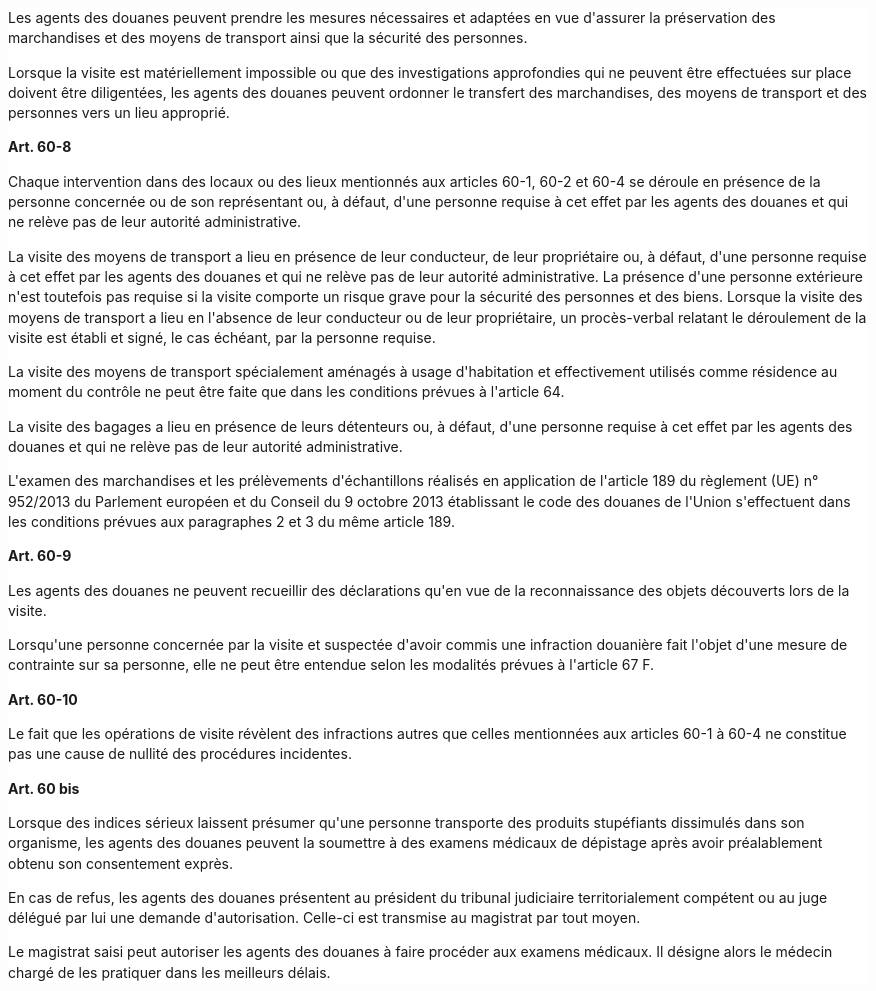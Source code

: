 Les agents des douanes peuvent prendre les mesures nécessaires et adaptées en vue d'assurer la préservation des marchandises et des moyens de transport ainsi que la sécurité des personnes.

Lorsque la visite est matériellement impossible ou que des investigations approfondies qui ne peuvent être effectuées sur place doivent être diligentées, les agents des douanes peuvent ordonner le transfert des marchandises, des moyens de transport et des personnes vers un lieu approprié.

**Art. 60-8**

Chaque intervention dans des locaux ou des lieux mentionnés aux articles 60-1, 60-2 et 60-4 se déroule en présence de la personne concernée ou de son représentant ou, à défaut, d'une personne requise à cet effet par les agents des douanes et qui ne relève pas de leur autorité administrative.

La visite des moyens de transport a lieu en présence de leur conducteur, de leur propriétaire ou, à défaut, d'une personne requise à cet effet par les agents des douanes et qui ne relève pas de leur autorité administrative. La présence d'une personne extérieure n'est toutefois pas requise si la visite comporte un risque grave pour la sécurité des personnes et des biens. Lorsque la visite des moyens de transport a lieu en l'absence de leur conducteur ou de leur propriétaire, un procès-verbal relatant le déroulement de la visite est établi et signé, le cas échéant, par la personne requise.

La visite des moyens de transport spécialement aménagés à usage d'habitation et effectivement utilisés comme résidence au moment du contrôle ne peut être faite que dans les conditions prévues à l'article 64.

La visite des bagages a lieu en présence de leurs détenteurs ou, à défaut, d'une personne requise à cet effet par les agents des douanes et qui ne relève pas de leur autorité administrative.

L'examen des marchandises et les prélèvements d'échantillons réalisés en application de l'article 189 du règlement (UE) n° 952/2013 du Parlement européen et du Conseil du 9 octobre 2013 établissant le code des douanes de l'Union s'effectuent dans les conditions prévues aux paragraphes 2 et 3 du même article 189.

**Art. 60-9**

Les agents des douanes ne peuvent recueillir des déclarations qu'en vue de la reconnaissance des objets découverts lors de la visite.

Lorsqu'une personne concernée par la visite et suspectée d'avoir commis une infraction douanière fait l'objet d'une mesure de contrainte sur sa personne, elle ne peut être entendue selon les modalités prévues à l'article 67 F.

**Art. 60-10**

Le fait que les opérations de visite révèlent des infractions autres que celles mentionnées aux articles 60-1 à 60-4 ne constitue pas une cause de nullité des procédures incidentes.

**Art. 60 bis**

Lorsque des indices sérieux laissent présumer qu'une personne transporte des produits stupéfiants dissimulés dans son organisme, les agents des douanes peuvent la soumettre à des examens médicaux de dépistage après avoir préalablement obtenu son consentement exprès.

En cas de refus, les agents des douanes présentent au président du tribunal judiciaire territorialement compétent ou au juge délégué par lui une demande d'autorisation. Celle-ci est transmise au magistrat par tout moyen.

Le magistrat saisi peut autoriser les agents des douanes à faire procéder aux examens médicaux. Il désigne alors le médecin chargé de les pratiquer dans les meilleurs délais.
